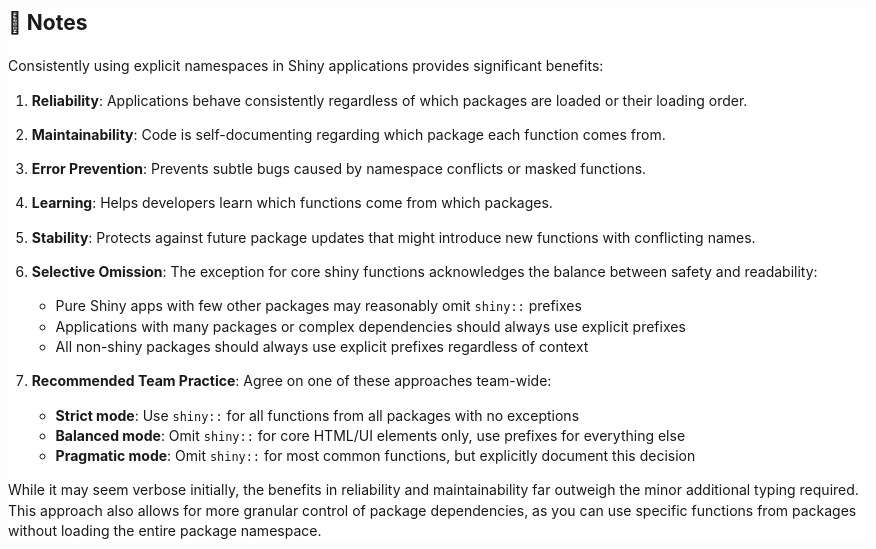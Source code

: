 ## 📝 Notes

Consistently using explicit namespaces in Shiny applications provides significant benefits:

1. **Reliability**: Applications behave consistently regardless of which packages are loaded or their loading order.

2. **Maintainability**: Code is self-documenting regarding which package each function comes from.

3. **Error Prevention**: Prevents subtle bugs caused by namespace conflicts or masked functions.

4. **Learning**: Helps developers learn which functions come from which packages.

5. **Stability**: Protects against future package updates that might introduce new functions with conflicting names.

6. **Selective Omission**: The exception for core shiny functions acknowledges the balance between safety and readability:
   - Pure Shiny apps with few other packages may reasonably omit `shiny::` prefixes
   - Applications with many packages or complex dependencies should always use explicit prefixes
   - All non-shiny packages should always use explicit prefixes regardless of context

7. **Recommended Team Practice**: Agree on one of these approaches team-wide:
   - **Strict mode**: Use `shiny::` for all functions from all packages with no exceptions 
   - **Balanced mode**: Omit `shiny::` for core HTML/UI elements only, use prefixes for everything else
   - **Pragmatic mode**: Omit `shiny::` for most common functions, but explicitly document this decision

While it may seem verbose initially, the benefits in reliability and maintainability far outweigh the minor additional typing required. This approach also allows for more granular control of package dependencies, as you can use specific functions from packages without loading the entire package namespace.